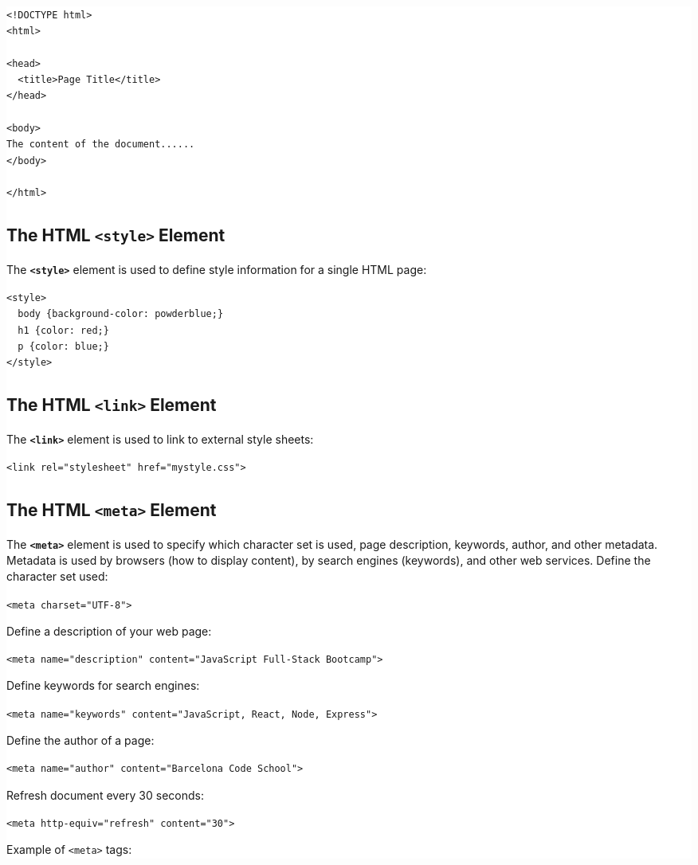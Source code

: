     <!DOCTYPE html>
    <html>
    
    <head>
      <title>Page Title</title>
    </head>
    
    <body>
    The content of the document......
    </body>
    
    </html>



## The HTML `<style>` Element

The **`<style>`** element is used to define style information for a single HTML page:

    <style>
      body {background-color: powderblue;}
      h1 {color: red;}
      p {color: blue;}
    </style>

## The HTML `<link>` Element

The **`<link>`** element is used to link to external style sheets:

    <link rel="stylesheet" href="mystyle.css">

## The HTML `<meta>` Element

The **`<meta>`** element is used to specify which character set is used, page description, keywords, author, and other metadata.
Metadata is used by browsers (how to display content), by search engines (keywords), and other web services.
Define the character set used:

    <meta charset="UTF-8">

Define a description of your web page:

    <meta name="description" content="JavaScript Full-Stack Bootcamp">

Define keywords for search engines:

    <meta name="keywords" content="JavaScript, React, Node, Express">

Define the author of a page:

    <meta name="author" content="Barcelona Code School">

Refresh document every 30 seconds:

    <meta http-equiv="refresh" content="30">

Example of `<meta>` tags:
